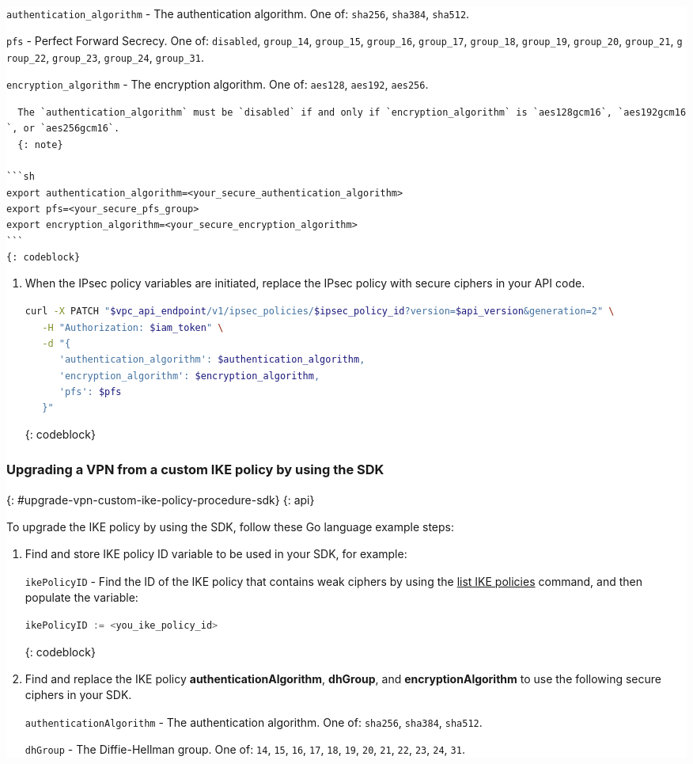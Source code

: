    `authentication_algorithm` - The authentication algorithm. One of: `sha256`, `sha384`, `sha512`.
   
   `pfs` - Perfect Forward Secrecy. One of: `disabled`, `group_14`, `group_15`, `group_16`, `group_17`, `group_18`, `group_19`, `group_20`, `group_21`, `group_22`, `group_23`, `group_24`, `group_31`.
   
   `encryption_algorithm` - The encryption algorithm. One of: `aes128`, `aes192`, `aes256`.

      The `authentication_algorithm` must be `disabled` if and only if `encryption_algorithm` is `aes128gcm16`, `aes192gcm16`, or `aes256gcm16`.
      {: note}

    ```sh
    export authentication_algorithm=<your_secure_authentication_algorithm>
    export pfs=<your_secure_pfs_group>
    export encryption_algorithm=<your_secure_encryption_algorithm>
    ```
    {: codeblock}

1. When the IPsec policy variables are initiated, replace the IPsec policy with secure ciphers in your API code.

   ```sh
   curl -X PATCH "$vpc_api_endpoint/v1/ipsec_policies/$ipsec_policy_id?version=$api_version&generation=2" \
      -H "Authorization: $iam_token" \
      -d "{
         'authentication_algorithm': $authentication_algorithm,
         'encryption_algorithm': $encryption_algorithm,
         'pfs': $pfs
      }"
   ```
   {: codeblock}

### Upgrading a VPN from a custom IKE policy by using the SDK
{: #upgrade-vpn-custom-ike-policy-procedure-sdk}
{: api}

To upgrade the IKE policy by using the SDK, follow these Go language example steps:

1. Find and store IKE policy ID variable to be used in your SDK, for example:

   `ikePolicyID` - Find the ID of the IKE policy that contains weak ciphers by using the [list IKE policies](/apidocs/vpc/latest?code=go#list-ike-policies) command, and then populate the variable:

    ```go
    ikePolicyID := <you_ike_policy_id>
    ```
    {: codeblock}

1. Find and replace the IKE policy **authenticationAlgorithm**, **dhGroup**, and **encryptionAlgorithm** to use the following secure ciphers in your SDK.

   `authenticationAlgorithm` - The authentication algorithm. One of: `sha256`, `sha384`, `sha512`.
   
   `dhGroup` - The Diffie-Hellman group. One of: `14`, `15`, `16`, `17`, `18`, `19`, `20`, `21`, `22`, `23`, `24`, `31`.
   